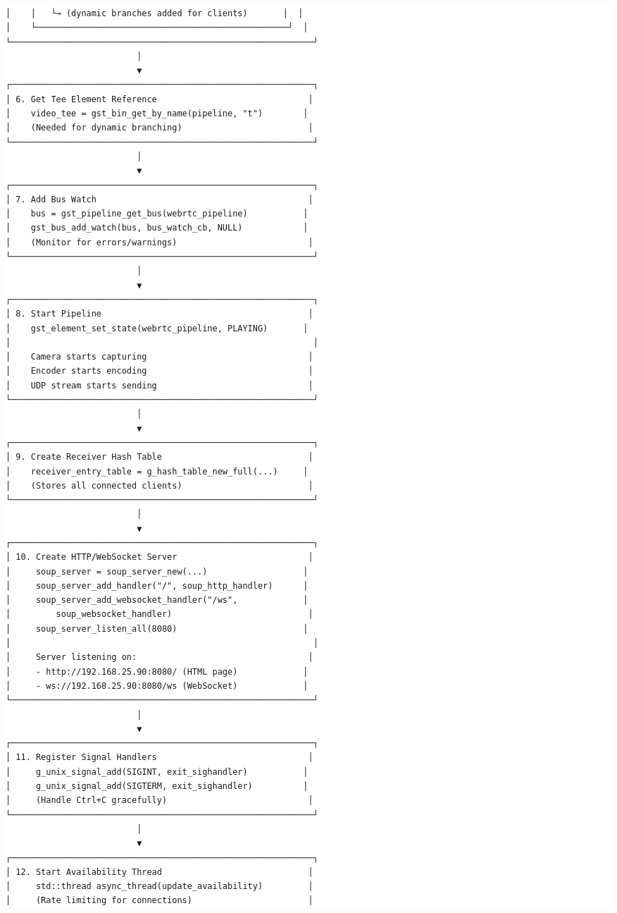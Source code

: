 ```
│    │   └→ (dynamic branches added for clients)       │  │
│    └──────────────────────────────────────────────────┘  │
└────────────────────────────────────────────────────────────┘
                          │
                          ▼
┌────────────────────────────────────────────────────────────┐
│ 6. Get Tee Element Reference                              │
│    video_tee = gst_bin_get_by_name(pipeline, "t")        │
│    (Needed for dynamic branching)                         │
└────────────────────────────────────────────────────────────┘
                          │
                          ▼
┌────────────────────────────────────────────────────────────┐
│ 7. Add Bus Watch                                          │
│    bus = gst_pipeline_get_bus(webrtc_pipeline)           │
│    gst_bus_add_watch(bus, bus_watch_cb, NULL)            │
│    (Monitor for errors/warnings)                          │
└────────────────────────────────────────────────────────────┘
                          │
                          ▼
┌────────────────────────────────────────────────────────────┐
│ 8. Start Pipeline                                         │
│    gst_element_set_state(webrtc_pipeline, PLAYING)       │
│                                                            │
│    Camera starts capturing                                │
│    Encoder starts encoding                                │
│    UDP stream starts sending                              │
└────────────────────────────────────────────────────────────┘
                          │
                          ▼
┌────────────────────────────────────────────────────────────┐
│ 9. Create Receiver Hash Table                             │
│    receiver_entry_table = g_hash_table_new_full(...)     │
│    (Stores all connected clients)                         │
└────────────────────────────────────────────────────────────┘
                          │
                          ▼
┌────────────────────────────────────────────────────────────┐
│ 10. Create HTTP/WebSocket Server                          │
│     soup_server = soup_server_new(...)                   │
│     soup_server_add_handler("/", soup_http_handler)      │
│     soup_server_add_websocket_handler("/ws",             │
│         soup_websocket_handler)                           │
│     soup_server_listen_all(8080)                         │
│                                                            │
│     Server listening on:                                  │
│     - http://192.168.25.90:8080/ (HTML page)             │
│     - ws://192.168.25.90:8080/ws (WebSocket)             │
└────────────────────────────────────────────────────────────┘
                          │
                          ▼
┌────────────────────────────────────────────────────────────┐
│ 11. Register Signal Handlers                              │
│     g_unix_signal_add(SIGINT, exit_sighandler)           │
│     g_unix_signal_add(SIGTERM, exit_sighandler)          │
│     (Handle Ctrl+C gracefully)                            │
└────────────────────────────────────────────────────────────┘
                          │
                          ▼
┌────────────────────────────────────────────────────────────┐
│ 12. Start Availability Thread                             │
│     std::thread async_thread(update_availability)         │
│     (Rate limiting for connections)                       │
```